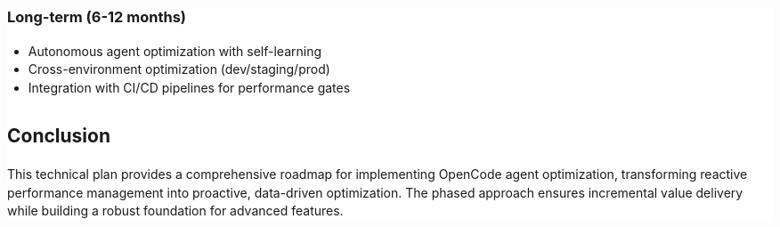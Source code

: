 ### Long-term (6-12 months)
- Autonomous agent optimization with self-learning
- Cross-environment optimization (dev/staging/prod)
- Integration with CI/CD pipelines for performance gates

## Conclusion

This technical plan provides a comprehensive roadmap for implementing OpenCode agent optimization, transforming reactive performance management into proactive, data-driven optimization. The phased approach ensures incremental value delivery while building a robust foundation for advanced features.